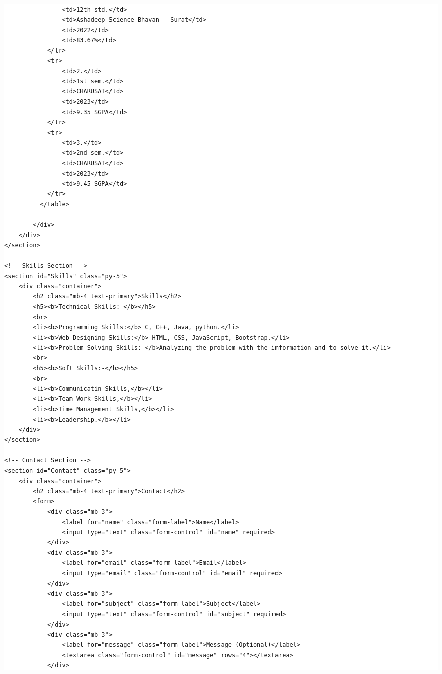                     <td>12th std.</td>
                    <td>Ashadeep Science Bhavan - Surat</td>
                    <td>2022</td>
                    <td>83.67%</td>
                </tr>
                <tr>
                    <td>2.</td>
                    <td>1st sem.</td>
                    <td>CHARUSAT</td>
                    <td>2023</td>
                    <td>9.35 SGPA</td>
                </tr>
                <tr>
                    <td>3.</td>
                    <td>2nd sem.</td>
                    <td>CHARUSAT</td>
                    <td>2023</td>
                    <td>9.45 SGPA</td>
                </tr>
              </table>

            </div>
        </div>
    </section>

    <!-- Skills Section -->
    <section id="Skills" class="py-5">
        <div class="container">
            <h2 class="mb-4 text-primary">Skills</h2>
            <h5><b>Technical Skills:-</b></h5>
            <br>
            <li><b>Programming Skills:</b> C, C++, Java, python.</li>
            <li><b>Web Designing Skills:</b> HTML, CSS, JavaScript, Bootstrap.</li>
            <li><b>Problem Solving Skills: </b>Analyzing the problem with the information and to solve it.</li>
            <br>
            <h5><b>Soft Skills:-</b></h5>
            <br>
            <li><b>Communicatin Skills,</b></li>
            <li><b>Team Work Skills,</b></li>
            <li><b>Time Management Skills,</b></li>
            <li><b>Leadership.</b></li>
        </div>
    </section>

    <!-- Contact Section -->
    <section id="Contact" class="py-5">
        <div class="container">
            <h2 class="mb-4 text-primary">Contact</h2>
            <form>
                <div class="mb-3">
                    <label for="name" class="form-label">Name</label>
                    <input type="text" class="form-control" id="name" required>
                </div>
                <div class="mb-3">
                    <label for="email" class="form-label">Email</label>
                    <input type="email" class="form-control" id="email" required>
                </div>
                <div class="mb-3">
                    <label for="subject" class="form-label">Subject</label>
                    <input type="text" class="form-control" id="subject" required>
                </div>
                <div class="mb-3">
                    <label for="message" class="form-label">Message (Optional)</label>
                    <textarea class="form-control" id="message" rows="4"></textarea>
                </div>